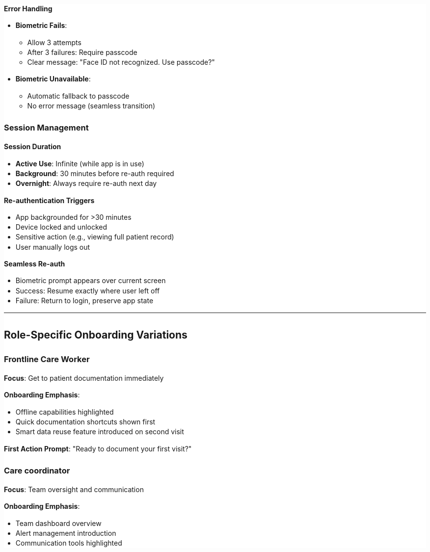 **Error Handling**

- **Biometric Fails**:
  - Allow 3 attempts
  - After 3 failures: Require passcode
  - Clear message: "Face ID not recognized. Use passcode?"

- **Biometric Unavailable**:
  - Automatic fallback to passcode
  - No error message (seamless transition)

### Session Management

**Session Duration**

- **Active Use**: Infinite (while app is in use)
- **Background**: 30 minutes before re-auth required
- **Overnight**: Always require re-auth next day

**Re-authentication Triggers**

- App backgrounded for >30 minutes
- Device locked and unlocked
- Sensitive action (e.g., viewing full patient record)
- User manually logs out

**Seamless Re-auth**

- Biometric prompt appears over current screen
- Success: Resume exactly where user left off
- Failure: Return to login, preserve app state

---

## Role-Specific Onboarding Variations

### Frontline Care Worker

**Focus**: Get to patient documentation immediately

**Onboarding Emphasis**:

- Offline capabilities highlighted
- Quick documentation shortcuts shown first
- Smart data reuse feature introduced on second visit

**First Action Prompt**: "Ready to document your first visit?"

### Care coordinator

**Focus**: Team oversight and communication

**Onboarding Emphasis**:

- Team dashboard overview
- Alert management introduction
- Communication tools highlighted
